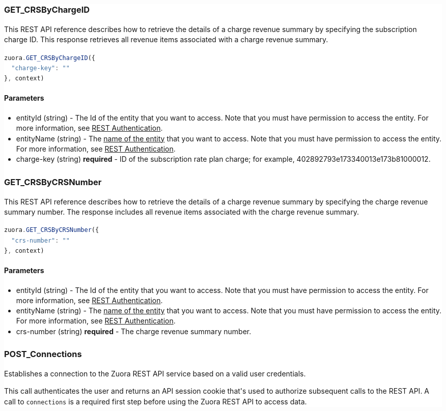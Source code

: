 ### GET_CRSByChargeID
This REST API reference describes how to retrieve the details of a charge revenue summary by specifying the subscription charge ID. This response retrieves all revenue items associated with a charge revenue summary.



```js
zuora.GET_CRSByChargeID({
  "charge-key": ""
}, context)
```

#### Parameters
* entityId (string) - The Id of the entity that you want to access. Note that you must have permission to access the entity. For more information, see [REST Authentication](https://www.zuora.com/developer/api-reference/#section/Authentication/Entity-Id-and-Entity-Name).
* entityName (string) - The [name of the entity](https://knowledgecenter.zuora.com/BB_Introducing_Z_Business/Multi-entity/B_Introduction_to_Entity_and_Entity_Hierarchy#Name_and_Display_Name) that you want to access. Note that you must have permission to access the entity. For more information, see [REST Authentication](https://www.zuora.com/developer/api-reference/#section/Authentication/Entity-Id-and-Entity-Name).
* charge-key (string) **required** - ID of the subscription rate plan charge; for example, 402892793e173340013e173b81000012.

### GET_CRSByCRSNumber
This REST API reference describes how to retrieve the details of a charge revenue summary by specifying the charge revenue summary number. The response includes all revenue items associated with the charge revenue summary.



```js
zuora.GET_CRSByCRSNumber({
  "crs-number": ""
}, context)
```

#### Parameters
* entityId (string) - The Id of the entity that you want to access. Note that you must have permission to access the entity. For more information, see [REST Authentication](https://www.zuora.com/developer/api-reference/#section/Authentication/Entity-Id-and-Entity-Name).
* entityName (string) - The [name of the entity](https://knowledgecenter.zuora.com/BB_Introducing_Z_Business/Multi-entity/B_Introduction_to_Entity_and_Entity_Hierarchy#Name_and_Display_Name) that you want to access. Note that you must have permission to access the entity. For more information, see [REST Authentication](https://www.zuora.com/developer/api-reference/#section/Authentication/Entity-Id-and-Entity-Name).
* crs-number (string) **required** - The charge revenue summary number.

### POST_Connections
Establishes a connection to the Zuora REST API service based on a valid user credentials.

This call authenticates the user and returns an API session cookie that's used to authorize subsequent calls to the REST API. A call to `connections` is a required first step before using the Zuora REST API to access data.
